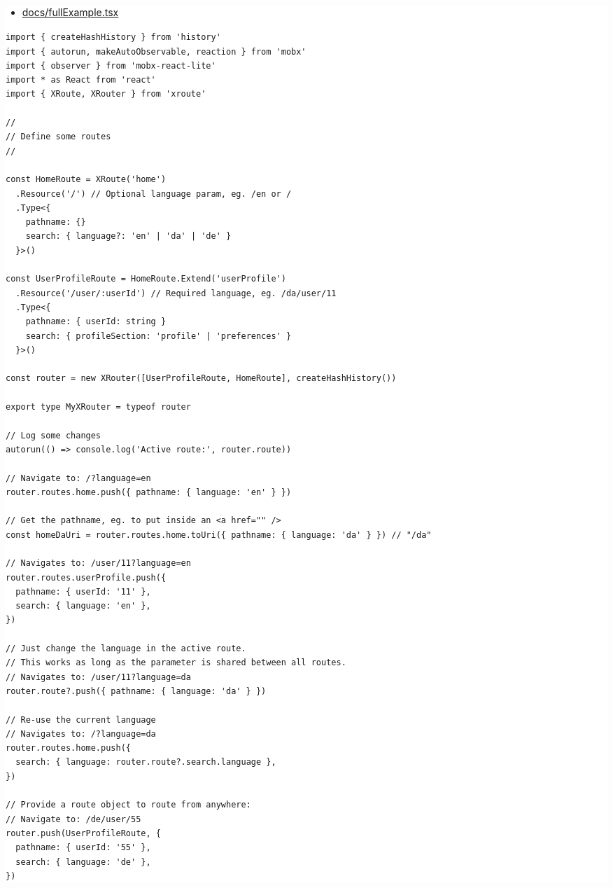 - [docs/fullExample.tsx](./docs/fullExample.tsx)

```tsx
import { createHashHistory } from 'history'
import { autorun, makeAutoObservable, reaction } from 'mobx'
import { observer } from 'mobx-react-lite'
import * as React from 'react'
import { XRoute, XRouter } from 'xroute'

//
// Define some routes
//

const HomeRoute = XRoute('home')
  .Resource('/') // Optional language param, eg. /en or /
  .Type<{
    pathname: {}
    search: { language?: 'en' | 'da' | 'de' }
  }>()

const UserProfileRoute = HomeRoute.Extend('userProfile')
  .Resource('/user/:userId') // Required language, eg. /da/user/11
  .Type<{
    pathname: { userId: string }
    search: { profileSection: 'profile' | 'preferences' }
  }>()

const router = new XRouter([UserProfileRoute, HomeRoute], createHashHistory())

export type MyXRouter = typeof router

// Log some changes
autorun(() => console.log('Active route:', router.route))

// Navigate to: /?language=en
router.routes.home.push({ pathname: { language: 'en' } })

// Get the pathname, eg. to put inside an <a href="" />
const homeDaUri = router.routes.home.toUri({ pathname: { language: 'da' } }) // "/da"

// Navigates to: /user/11?language=en
router.routes.userProfile.push({
  pathname: { userId: '11' },
  search: { language: 'en' },
})

// Just change the language in the active route.
// This works as long as the parameter is shared between all routes.
// Navigates to: /user/11?language=da
router.route?.push({ pathname: { language: 'da' } })

// Re-use the current language
// Navigates to: /?language=da
router.routes.home.push({
  search: { language: router.route?.search.language },
})

// Provide a route object to route from anywhere:
// Navigate to: /de/user/55
router.push(UserProfileRoute, {
  pathname: { userId: '55' },
  search: { language: 'de' },
})

```